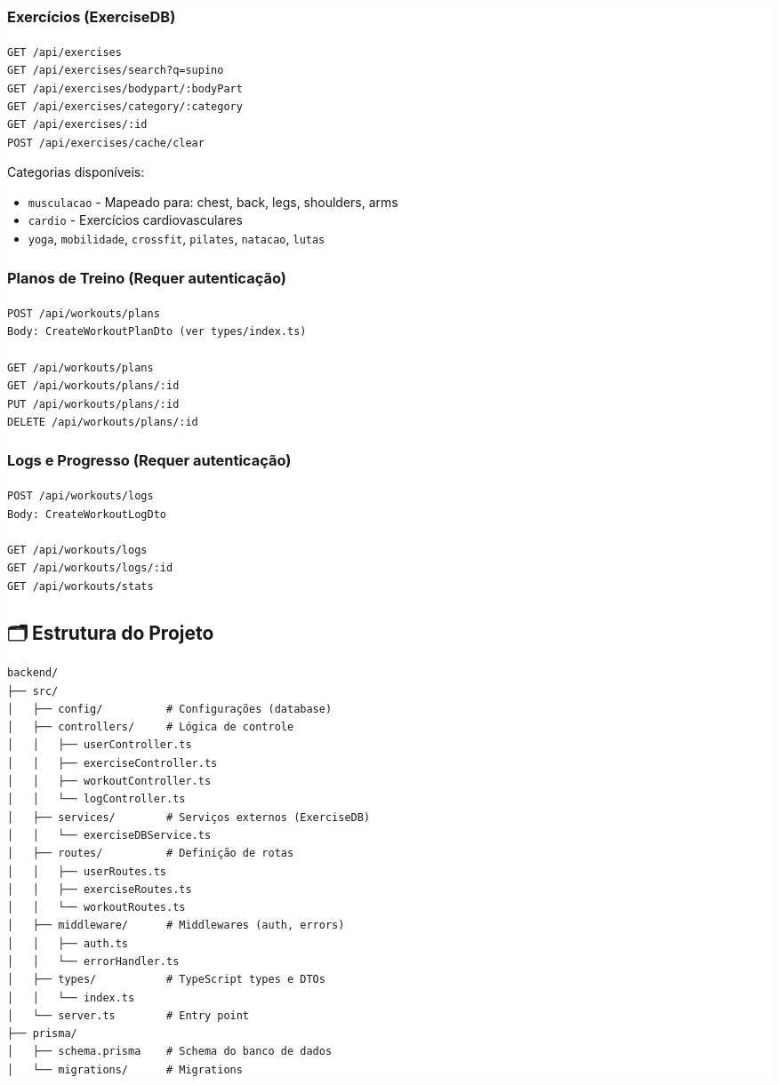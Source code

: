 ### Exercícios (ExerciseDB)

```http
GET /api/exercises
GET /api/exercises/search?q=supino
GET /api/exercises/bodypart/:bodyPart
GET /api/exercises/category/:category
GET /api/exercises/:id
POST /api/exercises/cache/clear
```

Categorias disponíveis:
- `musculacao` - Mapeado para: chest, back, legs, shoulders, arms
- `cardio` - Exercícios cardiovasculares
- `yoga`, `mobilidade`, `crossfit`, `pilates`, `natacao`, `lutas`

### Planos de Treino (Requer autenticação)

```http
POST /api/workouts/plans
Body: CreateWorkoutPlanDto (ver types/index.ts)

GET /api/workouts/plans
GET /api/workouts/plans/:id
PUT /api/workouts/plans/:id
DELETE /api/workouts/plans/:id
```

### Logs e Progresso (Requer autenticação)

```http
POST /api/workouts/logs
Body: CreateWorkoutLogDto

GET /api/workouts/logs
GET /api/workouts/logs/:id
GET /api/workouts/stats
```

## 🗂️ Estrutura do Projeto

```
backend/
├── src/
│   ├── config/          # Configurações (database)
│   ├── controllers/     # Lógica de controle
│   │   ├── userController.ts
│   │   ├── exerciseController.ts
│   │   ├── workoutController.ts
│   │   └── logController.ts
│   ├── services/        # Serviços externos (ExerciseDB)
│   │   └── exerciseDBService.ts
│   ├── routes/          # Definição de rotas
│   │   ├── userRoutes.ts
│   │   ├── exerciseRoutes.ts
│   │   └── workoutRoutes.ts
│   ├── middleware/      # Middlewares (auth, errors)
│   │   ├── auth.ts
│   │   └── errorHandler.ts
│   ├── types/           # TypeScript types e DTOs
│   │   └── index.ts
│   └── server.ts        # Entry point
├── prisma/
│   ├── schema.prisma    # Schema do banco de dados
│   └── migrations/      # Migrations
```